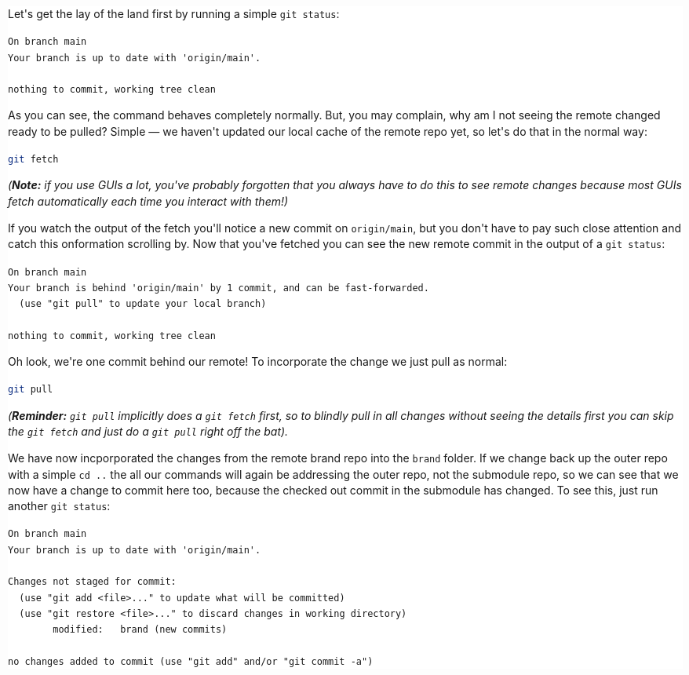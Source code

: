 Let's get the lay of the land first by running a simple `git status`:

```text
On branch main
Your branch is up to date with 'origin/main'.

nothing to commit, working tree clean
```

As you can see, the command behaves completely normally. But, you may complain, why am I not seeing the remote changed ready to be pulled? Simple — we haven't updated our local cache of the remote repo yet, so let's do that in the normal way:

```sh
git fetch
```

_(**Note:** if you use GUIs a lot, you've probably forgotten that you always have to do this to see remote changes because most GUIs fetch automatically each time you interact with them!)_

If you watch the output of the fetch you'll notice a new commit on `origin/main`, but you don't have to pay such close attention and catch this onformation scrolling by. Now that you've fetched you can see the new remote commit in the output of a `git status`:

```text
On branch main
Your branch is behind 'origin/main' by 1 commit, and can be fast-forwarded.
  (use "git pull" to update your local branch)

nothing to commit, working tree clean
```

Oh look, we're one commit behind our remote! To incorporate the change we just pull as normal:

```sh
git pull
```

_(**Reminder:** `git pull` implicitly does a `git fetch` first, so to blindly pull in all changes without seeing the details first you can skip the `git fetch` and just do a `git pull` right off the bat)._

We have now incporporated the changes from the remote brand repo into the `brand` folder. If we change back up the outer repo with a simple `cd ..` the all our commands will again be addressing the outer repo, not the submodule repo, so we can see that we now have a change to commit here too, because the checked out commit in the submodule has changed. To see this, just run another `git status`:

```text
On branch main
Your branch is up to date with 'origin/main'.

Changes not staged for commit:
  (use "git add <file>..." to update what will be committed)
  (use "git restore <file>..." to discard changes in working directory)
        modified:   brand (new commits)

no changes added to commit (use "git add" and/or "git commit -a")
```
